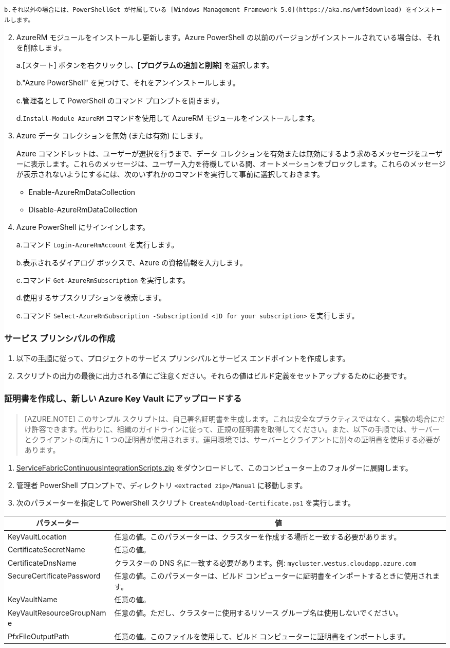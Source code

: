     b.それ以外の場合には、PowerShellGet が付属している [Windows Management Framework 5.0](https://aka.ms/wmf5download) をインストールします。

2.	AzureRM モジュールをインストールし更新します。Azure PowerShell の以前のバージョンがインストールされている場合は、それを削除します。

    a.[スタート] ボタンを右クリックし、**[プログラムの追加と削除]** を選択します。

    b."Azure PowerShell" を見つけて、それをアンインストールします。

    c.管理者として PowerShell のコマンド プロンプトを開きます。

    d.`Install-Module AzureRM` コマンドを使用して AzureRM モジュールをインストールします。

3.	Azure データ コレクションを無効 (または有効) にします。

    Azure コマンドレットは、ユーザーが選択を行うまで、データ コレクションを有効または無効にするよう求めるメッセージをユーザーに表示します。これらのメッセージは、ユーザー入力を待機している間、オートメーションをブロックします。これらのメッセージが表示されないようにするには、次のいずれかのコマンドを実行して事前に選択しておきます。

    - Enable-AzureRmDataCollection

    - Disable-AzureRmDataCollection

4.	Azure PowerShell にサインインします。

    a.コマンド `Login-AzureRmAccount` を実行します。

    b.表示されるダイアログ ボックスで、Azure の資格情報を入力します。

    c.コマンド `Get-AzureRmSubscription` を実行します。

    d.使用するサブスクリプションを検索します。

    e.コマンド `Select-AzureRmSubscription -SubscriptionId <ID for your subscription>` を実行します。

### サービス プリンシパルの作成

1. 以下の[手順](https://blogs.msdn.microsoft.com/visualstudioalm/2015/10/04/automating-azure-resource-group-deployment-using-a-service-principal-in-visual-studio-online-buildrelease-management/)に従って、プロジェクトのサービス プリンシパルとサービス エンドポイントを作成します。

2. スクリプトの出力の最後に出力される値にご注意ください。それらの値はビルド定義をセットアップするために必要です。

### 証明書を作成し、新しい Azure Key Vault にアップロードする

>[AZURE.NOTE] このサンプル スクリプトは、自己署名証明書を生成します。これは安全なプラクティスではなく、実験の場合にだけ許容できます。代わりに、組織のガイドラインに従って、正規の証明書を取得してください。また、以下の手順では、サーバーとクライアントの両方に 1 つの証明書が使用されます。運用環境では、サーバーとクライアントに別々の証明書を使用する必要があります。

1. [ServiceFabricContinuousIntegrationScripts.zip](https://gallery.technet.microsoft.com/Set-up-continuous-f8b251f6) をダウンロードして、このコンピューター上のフォルダーに展開します。

2. 管理者 PowerShell プロンプトで、ディレクトリ `<extracted zip>/Manual` に移動します。

3. 次のパラメーターを指定して PowerShell スクリプト `CreateAndUpload-Certificate.ps1` を実行します。

| パラメーター | 値 |
| --- | --- |
| KeyVaultLocation | 任意の値。このパラメーターは、クラスターを作成する場所と一致する必要があります。 |
| CertificateSecretName | 任意の値。 |
| CertificateDnsName | クラスターの DNS 名に一致する必要があります。例: `mycluster.westus.cloudapp.azure.com` |
| SecureCertificatePassword | 任意の値。このパラメーターは、ビルド コンピューターに証明書をインポートするときに使用されます。 |
| KeyVaultName | 任意の値。 |
| KeyVaultResourceGroupName | 任意の値。ただし、クラスターに使用するリソース グループ名は使用しないでください。 |
| PfxFileOutputPath| 任意の値。このファイルを使用して、ビルド コンピューターに証明書をインポートします。 |
